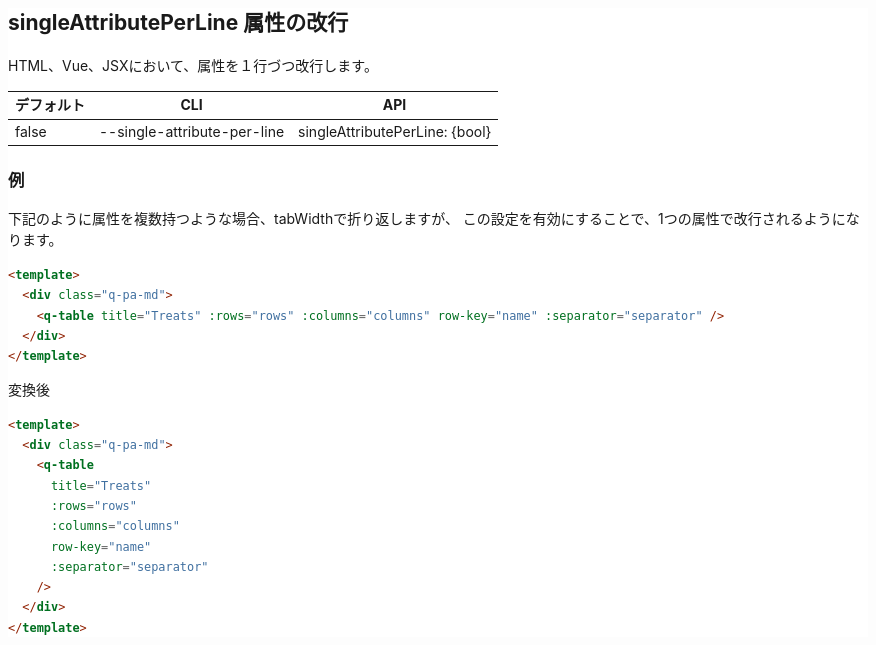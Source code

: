 
## singleAttributePerLine 属性の改行
HTML、Vue、JSXにおいて、属性を１行づつ改行します。

| デフォルト | CLI | API |
| ---- | ---- | ---- |
| false | --single-attribute-per-line | singleAttributePerLine: {bool} |

### 例
下記のように属性を複数持つような場合、tabWidthで折り返しますが、
この設定を有効にすることで、1つの属性で改行されるようになります。
```html
<template>
  <div class="q-pa-md">
    <q-table title="Treats" :rows="rows" :columns="columns" row-key="name" :separator="separator" />
  </div>
</template>
```
変換後
```html
<template>
  <div class="q-pa-md">
    <q-table
      title="Treats"
      :rows="rows"
      :columns="columns"
      row-key="name"
      :separator="separator"
    />
  </div>
</template>
```



